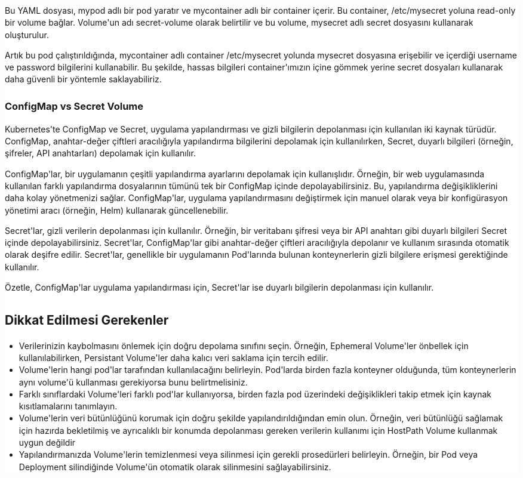 Bu YAML dosyası, mypod adlı bir pod yaratır ve mycontainer adlı bir container içerir. Bu container, /etc/mysecret yoluna read-only bir volume bağlar. Volume'un adı secret-volume olarak belirtilir ve bu volume, mysecret adlı secret dosyasını kullanarak oluşturulur.

Artık bu pod çalıştırıldığında, mycontainer adlı container /etc/mysecret yolunda mysecret dosyasına erişebilir ve içerdiği username ve password bilgilerini kullanabilir. Bu şekilde, hassas bilgileri container'ımızın içine gömmek yerine secret dosyaları kullanarak daha güvenli bir yöntemle saklayabiliriz.

### ConfigMap vs Secret Volume

Kubernetes'te ConfigMap ve Secret, uygulama yapılandırması ve gizli bilgilerin depolanması için kullanılan iki kaynak türüdür. ConfigMap, anahtar-değer çiftleri aracılığıyla yapılandırma bilgilerini depolamak için kullanılırken, Secret, duyarlı bilgileri (örneğin, şifreler, API anahtarları) depolamak için kullanılır.

ConfigMap'lar, bir uygulamanın çeşitli yapılandırma ayarlarını depolamak için kullanışlıdır. Örneğin, bir web uygulamasında kullanılan farklı yapılandırma dosyalarının tümünü tek bir ConfigMap içinde depolayabilirsiniz. Bu, yapılandırma değişikliklerini daha kolay yönetmenizi sağlar. ConfigMap'lar, uygulama yapılandırmasını değiştirmek için manuel olarak veya bir konfigürasyon yönetimi aracı (örneğin, Helm) kullanarak güncellenebilir.

Secret'lar, gizli verilerin depolanması için kullanılır. Örneğin, bir veritabanı şifresi veya bir API anahtarı gibi duyarlı bilgileri Secret içinde depolayabilirsiniz. Secret'lar, ConfigMap'lar gibi anahtar-değer çiftleri aracılığıyla depolanır ve kullanım sırasında otomatik olarak deşifre edilir. Secret'lar, genellikle bir uygulamanın Pod'larında bulunan konteynerlerin gizli bilgilere erişmesi gerektiğinde kullanılır.

Özetle, ConfigMap'lar uygulama yapılandırması için, Secret'lar ise duyarlı bilgilerin depolanması için kullanılır.

## Dikkat Edilmesi Gerekenler

- Verilerinizin kaybolmasını önlemek için doğru depolama sınıfını seçin. Örneğin, Ephemeral Volume'ler önbellek için kullanılabilirken, Persistant Volume'ler daha kalıcı veri saklama için tercih edilir.
- Volume'lerin hangi pod'lar tarafından kullanılacağını belirleyin. Pod'larda birden fazla konteyner olduğunda, tüm konteynerlerin aynı volume'ü kullanması gerekiyorsa bunu belirtmelisiniz.
- Farklı sınıflardaki Volume'leri farklı pod'lar kullanıyorsa, birden fazla pod üzerindeki değişiklikleri takip etmek için kaynak kısıtlamalarını tanımlayın.
- Volume'lerin veri bütünlüğünü korumak için doğru şekilde yapılandırıldığından emin olun. Örneğin, veri bütünlüğü sağlamak için hazırda bekletilmiş ve ayrıcalıklı bir konumda depolanması gereken verilerin kullanımı için HostPath Volume kullanmak uygun değildir
- Yapılandırmanızda Volume'lerin temizlenmesi veya silinmesi için gerekli prosedürleri belirleyin. Örneğin, bir Pod veya Deployment silindiğinde Volume'ün otomatik olarak silinmesini sağlayabilirsiniz.
